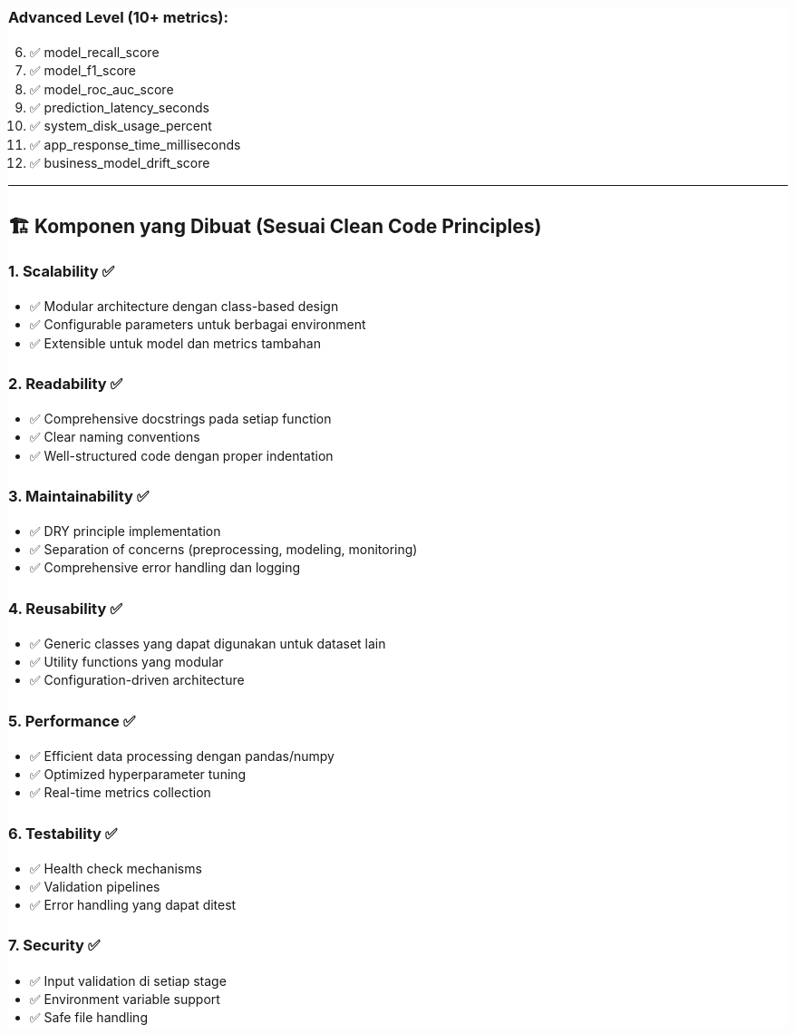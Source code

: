 ### **Advanced Level (10+ metrics):**
6. ✅ model_recall_score
7. ✅ model_f1_score
8. ✅ model_roc_auc_score
9. ✅ prediction_latency_seconds
10. ✅ system_disk_usage_percent
11. ✅ app_response_time_milliseconds
12. ✅ business_model_drift_score

---

## 🏗️ **Komponen yang Dibuat (Sesuai Clean Code Principles)**

### **1. Scalability ✅**
- ✅ Modular architecture dengan class-based design
- ✅ Configurable parameters untuk berbagai environment
- ✅ Extensible untuk model dan metrics tambahan

### **2. Readability ✅**
- ✅ Comprehensive docstrings pada setiap function
- ✅ Clear naming conventions
- ✅ Well-structured code dengan proper indentation

### **3. Maintainability ✅**
- ✅ DRY principle implementation
- ✅ Separation of concerns (preprocessing, modeling, monitoring)
- ✅ Comprehensive error handling dan logging

### **4. Reusability ✅**
- ✅ Generic classes yang dapat digunakan untuk dataset lain
- ✅ Utility functions yang modular
- ✅ Configuration-driven architecture

### **5. Performance ✅**
- ✅ Efficient data processing dengan pandas/numpy
- ✅ Optimized hyperparameter tuning
- ✅ Real-time metrics collection

### **6. Testability ✅**
- ✅ Health check mechanisms
- ✅ Validation pipelines
- ✅ Error handling yang dapat ditest

### **7. Security ✅**
- ✅ Input validation di setiap stage
- ✅ Environment variable support
- ✅ Safe file handling
